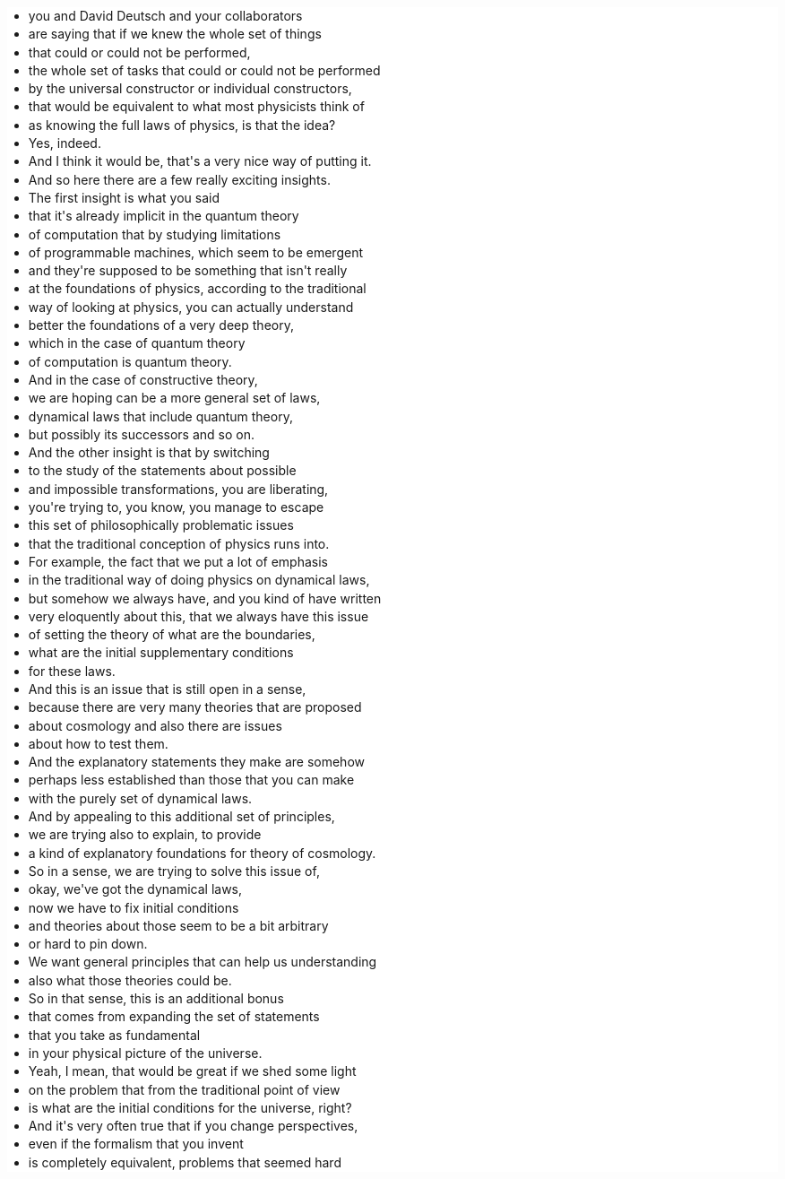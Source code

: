 *  you and David Deutsch and your collaborators
*  are saying that if we knew the whole set of things
*  that could or could not be performed,
*  the whole set of tasks that could or could not be performed
*  by the universal constructor or individual constructors,
*  that would be equivalent to what most physicists think of
*  as knowing the full laws of physics, is that the idea?
*  Yes, indeed.
*  And I think it would be, that's a very nice way of putting it.
*  And so here there are a few really exciting insights.
*  The first insight is what you said
*  that it's already implicit in the quantum theory
*  of computation that by studying limitations
*  of programmable machines, which seem to be emergent
*  and they're supposed to be something that isn't really
*  at the foundations of physics, according to the traditional
*  way of looking at physics, you can actually understand
*  better the foundations of a very deep theory,
*  which in the case of quantum theory
*  of computation is quantum theory.
*  And in the case of constructive theory,
*  we are hoping can be a more general set of laws,
*  dynamical laws that include quantum theory,
*  but possibly its successors and so on.
*  And the other insight is that by switching
*  to the study of the statements about possible
*  and impossible transformations, you are liberating,
*  you're trying to, you know, you manage to escape
*  this set of philosophically problematic issues
*  that the traditional conception of physics runs into.
*  For example, the fact that we put a lot of emphasis
*  in the traditional way of doing physics on dynamical laws,
*  but somehow we always have, and you kind of have written
*  very eloquently about this, that we always have this issue
*  of setting the theory of what are the boundaries,
*  what are the initial supplementary conditions
*  for these laws.
*  And this is an issue that is still open in a sense,
*  because there are very many theories that are proposed
*  about cosmology and also there are issues
*  about how to test them.
*  And the explanatory statements they make are somehow
*  perhaps less established than those that you can make
*  with the purely set of dynamical laws.
*  And by appealing to this additional set of principles,
*  we are trying also to explain, to provide
*  a kind of explanatory foundations for theory of cosmology.
*  So in a sense, we are trying to solve this issue of,
*  okay, we've got the dynamical laws,
*  now we have to fix initial conditions
*  and theories about those seem to be a bit arbitrary
*  or hard to pin down.
*  We want general principles that can help us understanding
*  also what those theories could be.
*  So in that sense, this is an additional bonus
*  that comes from expanding the set of statements
*  that you take as fundamental
*  in your physical picture of the universe.
*  Yeah, I mean, that would be great if we shed some light
*  on the problem that from the traditional point of view
*  is what are the initial conditions for the universe, right?
*  And it's very often true that if you change perspectives,
*  even if the formalism that you invent
*  is completely equivalent, problems that seemed hard